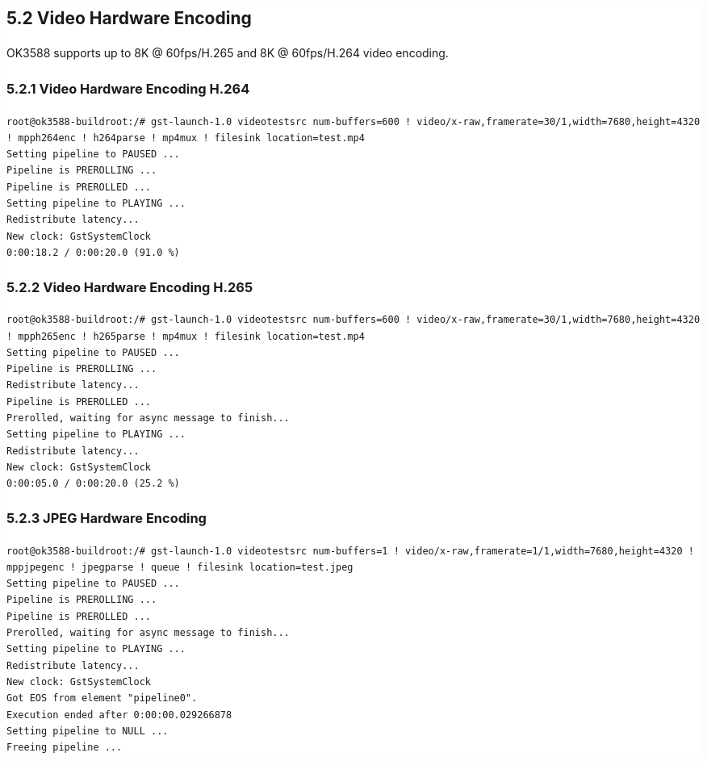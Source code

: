 ## 5.2 Video Hardware Encoding

OK3588 supports up to 8K @ 60fps/H.265 and 8K @ 60fps/H.264 video encoding.

### 5.2.1 Video Hardware Encoding H.264

```plain
root@ok3588-buildroot:/# gst-launch-1.0 videotestsrc num-buffers=600 ! video/x-raw,framerate=30/1,width=7680,height=4320 ! mpph264enc ! h264parse ! mp4mux ! filesink location=test.mp4
Setting pipeline to PAUSED ...
Pipeline is PREROLLING ...
Pipeline is PREROLLED ...
Setting pipeline to PLAYING ...
Redistribute latency...
New clock: GstSystemClock
0:00:18.2 / 0:00:20.0 (91.0 %)
```

### 5.2.2 Video Hardware Encoding H.265 

```plain
root@ok3588-buildroot:/# gst-launch-1.0 videotestsrc num-buffers=600 ! video/x-raw,framerate=30/1,width=7680,height=4320 ! mpph265enc ! h265parse ! mp4mux ! filesink location=test.mp4
Setting pipeline to PAUSED ...
Pipeline is PREROLLING ...
Redistribute latency...
Pipeline is PREROLLED ...
Prerolled, waiting for async message to finish...
Setting pipeline to PLAYING ...
Redistribute latency...
New clock: GstSystemClock
0:00:05.0 / 0:00:20.0 (25.2 %)
```

### 5.2.3 JPEG Hardware Encoding

```plain
root@ok3588-buildroot:/# gst-launch-1.0 videotestsrc num-buffers=1 ! video/x-raw,framerate=1/1,width=7680,height=4320 ! mppjpegenc ! jpegparse ! queue ! filesink location=test.jpeg
Setting pipeline to PAUSED ...
Pipeline is PREROLLING ...
Pipeline is PREROLLED ...
Prerolled, waiting for async message to finish...
Setting pipeline to PLAYING ...
Redistribute latency...
New clock: GstSystemClock
Got EOS from element "pipeline0".
Execution ended after 0:00:00.029266878
Setting pipeline to NULL ...
Freeing pipeline ...
```
